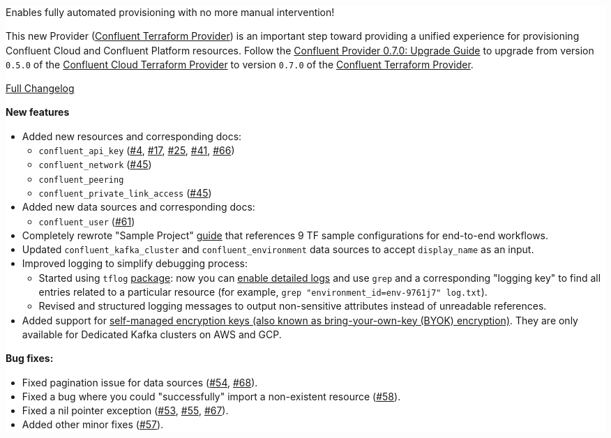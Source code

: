 Enables fully automated provisioning with no more manual intervention!

This new Provider ([Confluent Terraform Provider](https://registry.terraform.io/providers/confluentinc/confluent/latest/docs)) is an important step toward providing a unified experience for provisioning Confluent Cloud and Confluent Platform resources. Follow the [Confluent Provider 0.7.0: Upgrade Guide](https://registry.terraform.io/providers/confluentinc/confluent/latest/docs/guides/upgrade-guide-0.7.0) to upgrade from version `0.5.0` of the [Confluent Cloud Terraform Provider](https://registry.terraform.io/providers/confluentinc/confluentcloud/latest/docs) to version `0.7.0` of the [Confluent Terraform Provider](https://registry.terraform.io/providers/confluentinc/confluent/latest/docs).

[Full Changelog](https://github.com/confluentinc/terraform-provider-confluent/compare/v0.6.0...v0.7.0)

**New features**
* Added new resources and corresponding docs:
  * `confluent_api_key` ([#4](https://github.com/confluentinc/terraform-provider-confluentcloud/issues/4), [#17](https://github.com/confluentinc/terraform-provider-confluentcloud/issues/17), [#25](https://github.com/confluentinc/terraform-provider-confluentcloud/issues/25), [#41](https://github.com/confluentinc/terraform-provider-confluentcloud/issues/41), [#66](https://github.com/confluentinc/terraform-provider-confluentcloud/issues/66))
  * `confluent_network` ([#45](https://github.com/confluentinc/terraform-provider-confluentcloud/issues/45))
  * `confluent_peering`
  * `confluent_private_link_access` ([#45](https://github.com/confluentinc/terraform-provider-confluentcloud/issues/45))
* Added new data sources and corresponding docs:
  * `confluent_user` ([#61](https://github.com/confluentinc/terraform-provider-confluentcloud/issues/61))
* Completely rewrote "Sample Project" [guide](https://registry.terraform.io/providers/confluentinc/confluent/latest/docs/guides/sample-project) that references 9 TF sample configurations for end-to-end workflows.
* Updated `confluent_kafka_cluster` and `confluent_environment` data sources to accept `display_name` as an input.
* Improved logging to simplify debugging process:
  * Started using `tflog` [package](https://github.com/hashicorp/terraform-plugin-log/tree/main/tflog): now you can [enable detailed logs](https://www.terraform.io/internals/debugging) and use `grep` and a corresponding "logging key" to find all entries related to a particular resource (for example, `grep "environment_id=env-9761j7" log.txt`).
  * Revised and structured logging messages to output non-sensitive attributes instead of unreadable references.
* Added support for [self-managed encryption keys (also known as bring-your-own-key (BYOK) encryption)](https://docs.confluent.io/cloud/current/clusters/byok/index.html). They are only available for Dedicated Kafka clusters on AWS and GCP.

**Bug fixes:**
* Fixed pagination issue for data sources ([#54](https://github.com/confluentinc/terraform-provider-confluentcloud/issues/54), [#68](https://github.com/confluentinc/terraform-provider-confluentcloud/issues/68)).
* Fixed a bug where you could "successfully" import a non-existent resource ([#58](https://github.com/confluentinc/terraform-provider-confluentcloud/issues/58)).
* Fixed a nil pointer exception ([#53](https://github.com/confluentinc/terraform-provider-confluentcloud/issues/53), [#55](https://github.com/confluentinc/terraform-provider-confluentcloud/issues/55), [#67](https://github.com/confluentinc/terraform-provider-confluentcloud/issues/67)).
* Added other minor fixes ([#57](https://github.com/confluentinc/terraform-provider-confluentcloud/issues/57)).

